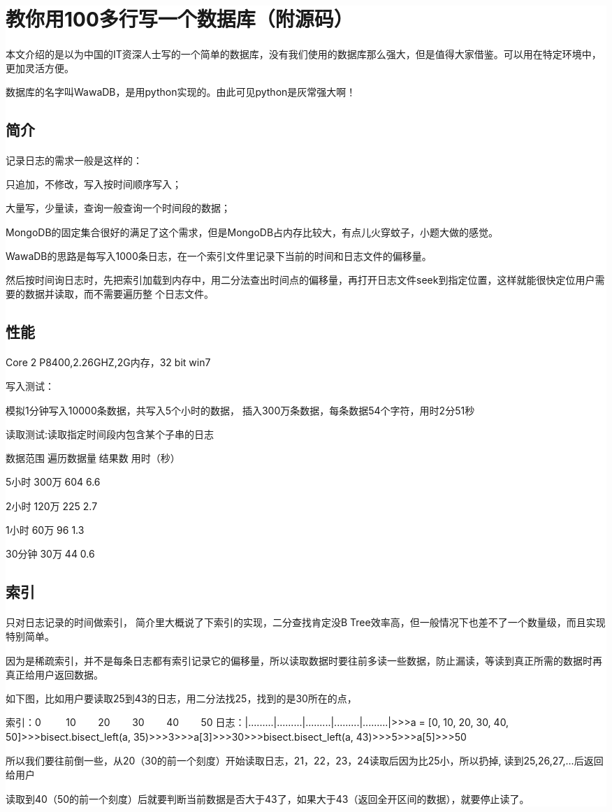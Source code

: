 # 教你用100多行写一个数据库（附源码）

本文介绍的是以为中国的IT资深人士写的一个简单的数据库，没有我们使用的数据库那么强大，但是值得大家借鉴。可以用在特定环境中，更加灵活方便。

数据库的名字叫WawaDB，是用python实现的。由此可见python是灰常强大啊！

## 简介

记录日志的需求一般是这样的：

只追加，不修改，写入按时间顺序写入；

大量写，少量读，查询一般查询一个时间段的数据；

MongoDB的固定集合很好的满足了这个需求，但是MongoDB占内存比较大，有点儿火穿蚊子，小题大做的感觉。

WawaDB的思路是每写入1000条日志，在一个索引文件里记录下当前的时间和日志文件的偏移量。

然后按时间询日志时，先把索引加载到内存中，用二分法查出时间点的偏移量，再打开日志文件seek到指定位置，这样就能很快定位用户需要的数据并读取，而不需要遍历整
个日志文件。

## 性能

Core 2 P8400,2.26GHZ,2G内存，32 bit win7

写入测试：

模拟1分钟写入10000条数据，共写入5个小时的数据， 插入300万条数据，每条数据54个字符，用时2分51秒

  

读取测试:读取指定时间段内包含某个子串的日志

数据范围 遍历数据量 结果数 用时（秒）

5小时 300万 604 6.6

2小时 120万 225 2.7

1小时 60万 96 1.3

30分钟 30万 44 0.6

## 索引

只对日志记录的时间做索引， 简介里大概说了下索引的实现，二分查找肯定没B Tree效率高，但一般情况下也差不了一个数量级，而且实现特别简单。

因为是稀疏索引，并不是每条日志都有索引记录它的偏移量，所以读取数据时要往前多读一些数据，防止漏读，等读到真正所需的数据时再真正给用户返回数据。

如下图，比如用户要读取25到43的日志，用二分法找25，找到的是30所在的点，

索引：0         10        20        30        40        50
日志：|.........|.........|.........|.........|.........|>>>a = [0, 10, 20, 30,
40, 50]>>>bisect.bisect_left(a, 35)>>>3>>>a[3]>>>30>>>bisect.bisect_left(a,
43)>>>5>>>a[5]>>>50

所以我们要往前倒一些，从20（30的前一个刻度）开始读取日志，21，22，23，24读取后因为比25小，所以扔掉, 读到25,26,27,...后返回给用户

读取到40（50的前一个刻度）后就要判断当前数据是否大于43了，如果大于43（返回全开区间的数据），就要停止读了。
